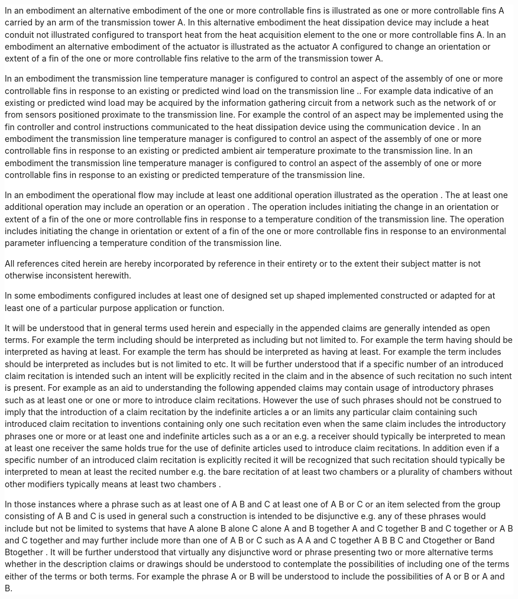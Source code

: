 In an embodiment an alternative embodiment of the one or more controllable fins is illustrated as one or more controllable fins A carried by an arm of the transmission tower A. In this alternative embodiment the heat dissipation device may include a heat conduit not illustrated configured to transport heat from the heat acquisition element to the one or more controllable fins A. In an embodiment an alternative embodiment of the actuator is illustrated as the actuator A configured to change an orientation or extent of a fin of the one or more controllable fins relative to the arm of the transmission tower A.

In an embodiment the transmission line temperature manager is configured to control an aspect of the assembly of one or more controllable fins in response to an existing or predicted wind load on the transmission line .. For example data indicative of an existing or predicted wind load may be acquired by the information gathering circuit from a network such as the network of or from sensors positioned proximate to the transmission line. For example the control of an aspect may be implemented using the fin controller and control instructions communicated to the heat dissipation device using the communication device . In an embodiment the transmission line temperature manager is configured to control an aspect of the assembly of one or more controllable fins in response to an existing or predicted ambient air temperature proximate to the transmission line. In an embodiment the transmission line temperature manager is configured to control an aspect of the assembly of one or more controllable fins in response to an existing or predicted temperature of the transmission line.

In an embodiment the operational flow may include at least one additional operation illustrated as the operation . The at least one additional operation may include an operation or an operation . The operation includes initiating the change in an orientation or extent of a fin of the one or more controllable fins in response to a temperature condition of the transmission line. The operation includes initiating the change in orientation or extent of a fin of the one or more controllable fins in response to an environmental parameter influencing a temperature condition of the transmission line.

All references cited herein are hereby incorporated by reference in their entirety or to the extent their subject matter is not otherwise inconsistent herewith.

In some embodiments configured includes at least one of designed set up shaped implemented constructed or adapted for at least one of a particular purpose application or function.

It will be understood that in general terms used herein and especially in the appended claims are generally intended as open terms. For example the term including should be interpreted as including but not limited to. For example the term having should be interpreted as having at least. For example the term has should be interpreted as having at least. For example the term includes should be interpreted as includes but is not limited to etc. It will be further understood that if a specific number of an introduced claim recitation is intended such an intent will be explicitly recited in the claim and in the absence of such recitation no such intent is present. For example as an aid to understanding the following appended claims may contain usage of introductory phrases such as at least one or one or more to introduce claim recitations. However the use of such phrases should not be construed to imply that the introduction of a claim recitation by the indefinite articles a or an limits any particular claim containing such introduced claim recitation to inventions containing only one such recitation even when the same claim includes the introductory phrases one or more or at least one and indefinite articles such as a or an e.g. a receiver should typically be interpreted to mean at least one receiver the same holds true for the use of definite articles used to introduce claim recitations. In addition even if a specific number of an introduced claim recitation is explicitly recited it will be recognized that such recitation should typically be interpreted to mean at least the recited number e.g. the bare recitation of at least two chambers or a plurality of chambers without other modifiers typically means at least two chambers .

In those instances where a phrase such as at least one of A B and C at least one of A B or C or an item selected from the group consisting of A B and C is used in general such a construction is intended to be disjunctive e.g. any of these phrases would include but not be limited to systems that have A alone B alone C alone A and B together A and C together B and C together or A B and C together and may further include more than one of A B or C such as A A and C together A B B C and Ctogether or Band Btogether . It will be further understood that virtually any disjunctive word or phrase presenting two or more alternative terms whether in the description claims or drawings should be understood to contemplate the possibilities of including one of the terms either of the terms or both terms. For example the phrase A or B will be understood to include the possibilities of A or B or A and B. 
